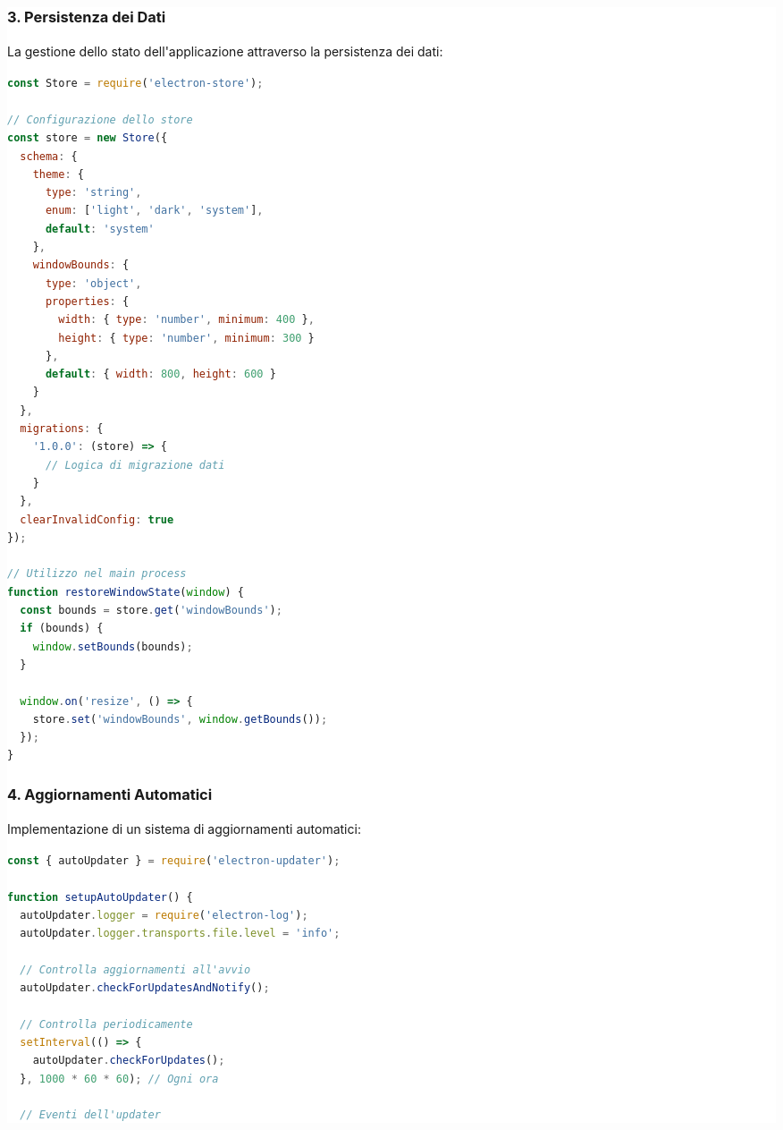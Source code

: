 ### 3. Persistenza dei Dati

La gestione dello stato dell'applicazione attraverso la persistenza dei dati:

```javascript
const Store = require('electron-store');

// Configurazione dello store
const store = new Store({
  schema: {
    theme: {
      type: 'string',
      enum: ['light', 'dark', 'system'],
      default: 'system'
    },
    windowBounds: {
      type: 'object',
      properties: {
        width: { type: 'number', minimum: 400 },
        height: { type: 'number', minimum: 300 }
      },
      default: { width: 800, height: 600 }
    }
  },
  migrations: {
    '1.0.0': (store) => {
      // Logica di migrazione dati
    }
  },
  clearInvalidConfig: true
});

// Utilizzo nel main process
function restoreWindowState(window) {
  const bounds = store.get('windowBounds');
  if (bounds) {
    window.setBounds(bounds);
  }
  
  window.on('resize', () => {
    store.set('windowBounds', window.getBounds());
  });
}
```

### 4. Aggiornamenti Automatici

Implementazione di un sistema di aggiornamenti automatici:

```javascript
const { autoUpdater } = require('electron-updater');

function setupAutoUpdater() {
  autoUpdater.logger = require('electron-log');
  autoUpdater.logger.transports.file.level = 'info';
  
  // Controlla aggiornamenti all'avvio
  autoUpdater.checkForUpdatesAndNotify();
  
  // Controlla periodicamente
  setInterval(() => {
    autoUpdater.checkForUpdates();
  }, 1000 * 60 * 60); // Ogni ora
  
  // Eventi dell'updater
```